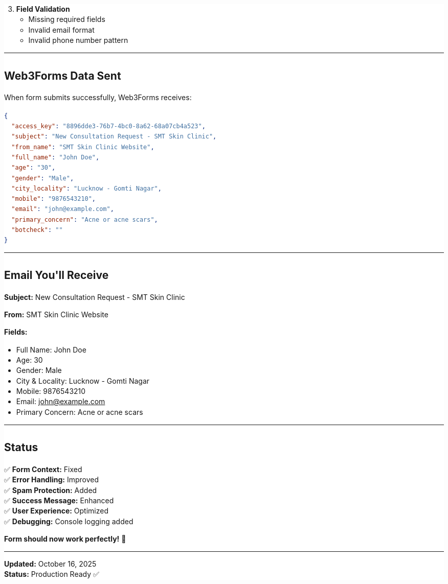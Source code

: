 3. **Field Validation**
   - Missing required fields
   - Invalid email format
   - Invalid phone number pattern

---

## Web3Forms Data Sent

When form submits successfully, Web3Forms receives:

```json
{
  "access_key": "8896dde3-76b7-4bc0-8a62-68a07cb4a523",
  "subject": "New Consultation Request - SMT Skin Clinic",
  "from_name": "SMT Skin Clinic Website",
  "full_name": "John Doe",
  "age": "30",
  "gender": "Male",
  "city_locality": "Lucknow - Gomti Nagar",
  "mobile": "9876543210",
  "email": "john@example.com",
  "primary_concern": "Acne or acne scars",
  "botcheck": ""
}
```

---

## Email You'll Receive

**Subject:** New Consultation Request - SMT Skin Clinic

**From:** SMT Skin Clinic Website

**Fields:**

- Full Name: John Doe
- Age: 30
- Gender: Male
- City & Locality: Lucknow - Gomti Nagar
- Mobile: 9876543210
- Email: john@example.com
- Primary Concern: Acne or acne scars

---

## Status

✅ **Form Context:** Fixed  
✅ **Error Handling:** Improved  
✅ **Spam Protection:** Added  
✅ **Success Message:** Enhanced  
✅ **User Experience:** Optimized  
✅ **Debugging:** Console logging added

**Form should now work perfectly!** 🎉

---

**Updated:** October 16, 2025  
**Status:** Production Ready ✅
